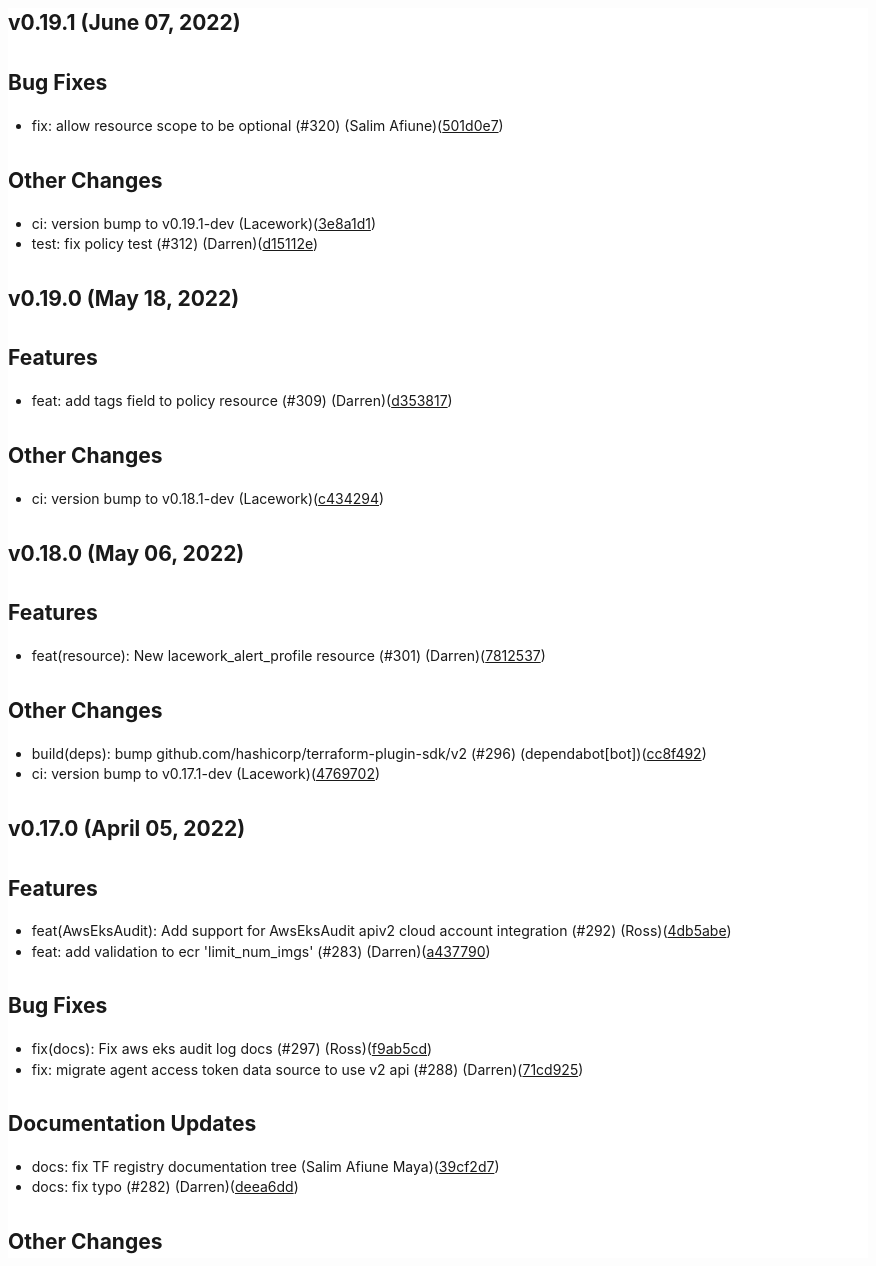 ## v0.19.1 (June 07, 2022)

## Bug Fixes
* fix: allow resource scope to be optional (#320) (Salim Afiune)([501d0e7](https://github.com/lacework/terraform-provider-lacework/commit/501d0e75ddc543e64f54c7733acd7ada4c07d233))
## Other Changes
* ci: version bump to v0.19.1-dev (Lacework)([3e8a1d1](https://github.com/lacework/terraform-provider-lacework/commit/3e8a1d14becb539f1c40d9e12d22cb59764384c9))
* test: fix policy test (#312) (Darren)([d15112e](https://github.com/lacework/terraform-provider-lacework/commit/d15112e3832c61d7a0be8dcb050b2e98d03e6149))

## v0.19.0 (May 18, 2022)

## Features
* feat: add tags field to policy resource (#309) (Darren)([d353817](https://github.com/lacework/terraform-provider-lacework/commit/d353817f2b7bb2838e9bb2e9dc688ab72a1903e9))
## Other Changes
* ci: version bump to v0.18.1-dev (Lacework)([c434294](https://github.com/lacework/terraform-provider-lacework/commit/c43429431ec462dfc9b121f66a701bedff2f34c3))

## v0.18.0 (May 06, 2022)

## Features
* feat(resource): New lacework_alert_profile resource (#301) (Darren)([7812537](https://github.com/lacework/terraform-provider-lacework/commit/7812537d240b1016fe8d329fbb470a2b36433d54))
## Other Changes
* build(deps): bump github.com/hashicorp/terraform-plugin-sdk/v2 (#296) (dependabot[bot])([cc8f492](https://github.com/lacework/terraform-provider-lacework/commit/cc8f492b8f76be6b1fb316fcebaeed2025e1c76c))
* ci: version bump to v0.17.1-dev (Lacework)([4769702](https://github.com/lacework/terraform-provider-lacework/commit/476970263e767a50f0d10e383ec4016c13bb9610))

## v0.17.0 (April 05, 2022)

## Features
* feat(AwsEksAudit): Add support for AwsEksAudit apiv2 cloud account integration (#292) (Ross)([4db5abe](https://github.com/lacework/terraform-provider-lacework/commit/4db5abeed889ac73df1066da27c9eedf50447da2))
* feat: add validation to ecr 'limit_num_imgs' (#283) (Darren)([a437790](https://github.com/lacework/terraform-provider-lacework/commit/a437790cf55d93ada23960066d1ed2197ee5fcac))
## Bug Fixes
* fix(docs): Fix aws eks audit log docs (#297) (Ross)([f9ab5cd](https://github.com/lacework/terraform-provider-lacework/commit/f9ab5cd7386c76146122ac15b4932898dad472f6))
* fix: migrate agent access token data source to use v2 api (#288) (Darren)([71cd925](https://github.com/lacework/terraform-provider-lacework/commit/71cd92593098f9b8c2cf3b79d27d25b302c1f15a))
## Documentation Updates
* docs: fix TF registry documentation tree (Salim Afiune Maya)([39cf2d7](https://github.com/lacework/terraform-provider-lacework/commit/39cf2d78d5bc51557de7c5a3054ba276f4e2a723))
* docs: fix typo (#282) (Darren)([deea6dd](https://github.com/lacework/terraform-provider-lacework/commit/deea6dd90d47c82765a0f40320be322783c071ae))
## Other Changes